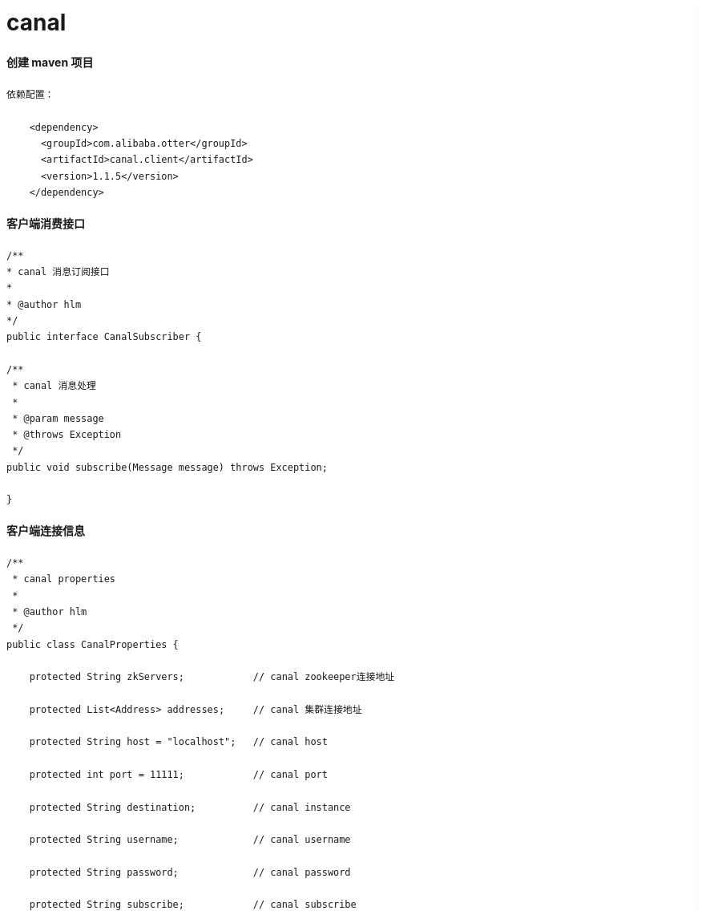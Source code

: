 
# canal

#### 创建 maven 项目

    依赖配置：

        <dependency>
          <groupId>com.alibaba.otter</groupId>
          <artifactId>canal.client</artifactId>
          <version>1.1.5</version>
        </dependency>

#### 客户端消费接口

    /**
    * canal 消息订阅接口
    *
    * @author hlm
    */
    public interface CanalSubscriber {

    /**
     * canal 消息处理
     *
     * @param message
     * @throws Exception
     */
    public void subscribe(Message message) throws Exception;

    }

#### 客户端连接信息

    /**
     * canal properties
     *
     * @author hlm
     */
    public class CanalProperties {

    	protected String zkServers;            // canal zookeeper连接地址

    	protected List<Address> addresses;     // canal 集群连接地址

    	protected String host = "localhost";   // canal host

    	protected int port = 11111;            // canal port

    	protected String destination;          // canal instance

    	protected String username;             // canal username

    	protected String password;             // canal password

    	protected String subscribe;            // canal subscribe
